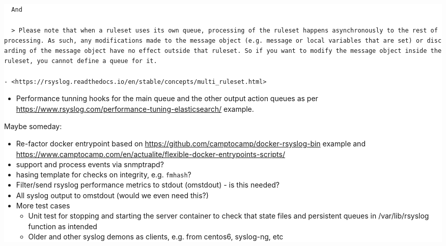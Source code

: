       And

      > Please note that when a ruleset uses its own queue, processing of the ruleset happens asynchronously to the rest of processing. As such, any modifications made to the message object (e.g. message or local variables that are set) or discarding of the message object have no effect outside that ruleset. So if you want to modify the message object inside the ruleset, you cannot define a queue for it.

    - <https://rsyslog.readthedocs.io/en/stable/concepts/multi_ruleset.html>
- Performance tunning hooks for the main queue and the other output action queues as per <https://www.rsyslog.com/performance-tuning-elasticsearch/> example.

Maybe someday:

- Re-factor docker entrypoint based on <https://github.com/camptocamp/docker-rsyslog-bin> example and <https://www.camptocamp.com/en/actualite/flexible-docker-entrypoints-scripts/>
- support and process events via snmptrapd?
- hasing template for checks on integrity, e.g. `fmhash`?
- Filter/send rsyslog performance metrics to stdout (omstdout) - is this needed?
- All syslog output to omstdout (would we even need this?)
- More test cases
  - Unit test for stopping and starting the server container to check that state files and persistent queues in /var/lib/rsyslog function as intended
  - Older and other syslog demons as clients, e.g. from centos6, syslog-ng, etc

